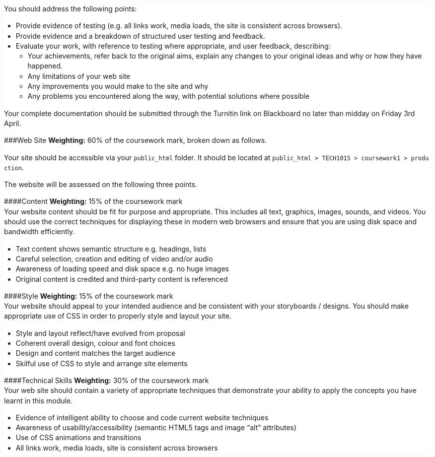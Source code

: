 You should address the following points:

* Provide evidence of testing (e.g. all links work, media loads, the site is consistent across browsers).  
* Provide evidence and a breakdown of structured user testing and feedback.  
* Evaluate your work, with reference to testing where appropriate, and user feedback, describing:  
	* Your achievements, refer back to the original aims, explain any changes to your original ideas and why or how they have happened.  
	* Any limitations of your web site  
	* Any improvements you would make to the site and why  
	* Any problems you encountered along the way, with potential solutions where possible  


Your complete documentation should be submitted through the Turnitin link on Blackboard no later than midday on Friday 3rd April.

###Web Site
**Weighting:** 60% of the coursework mark, broken down as follows.

Your site should be accessible via your `public_html` folder. It should be located at `public_html > TECH1015 > coursework1 > production`.

The website will be assessed on the following three points.

####Content 
**Weighting:** 15% of the coursework mark  
Your website content should be fit for purpose and appropriate. This includes all text, graphics, images, sounds, and videos. You should use the correct techniques for displaying these in modern web browsers and ensure that you are using disk space and bandwidth efficiently. 

* Text content shows semantic structure e.g. headings, lists  
* Careful selection, creation and editing of video and/or audio  
* Awareness of loading speed and disk space e.g. no huge images  
* Original content is credited and third-party content is referenced  


####Style 
**Weighting:** 15% of the coursework mark  
Your website should appeal to your intended audience and be consistent with your storyboards / designs. You should make appropriate use of CSS in order to properly style and layout your site. 

* Style and layout reflect/have evolved from proposal  
* Coherent overall design, colour and font choices  
* Design and content matches the target audience  
* Skilful use of CSS to style and arrange site elements   

####Technical Skills 
**Weighting:** 30% of the coursework mark  
Your web site should contain a variety of appropriate techniques that demonstrate your ability to apply the concepts you have learnt in this module. 

* Evidence of intelligent ability to choose and code current website techniques 
* Awareness of usability/accessibility (semantic HTML5 tags and image “alt” attributes) 
* Use of CSS animations and transitions  
* All links work, media loads, site is consistent across browsers
